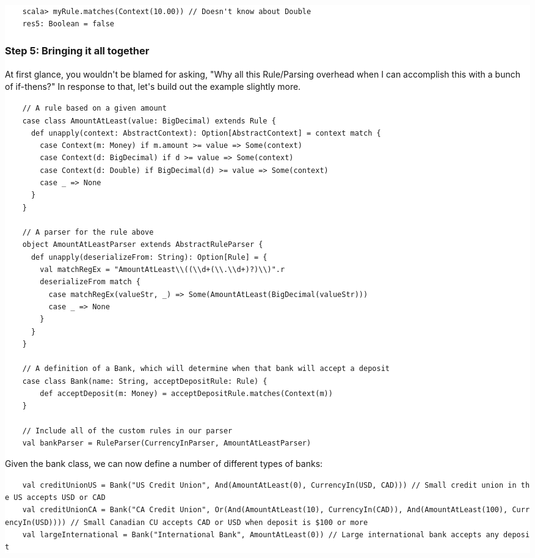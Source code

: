 ```
    scala> myRule.matches(Context(10.00)) // Doesn't know about Double
    res5: Boolean = false
```


### Step 5: Bringing it all together

At first glance, you wouldn't be blamed for asking, "Why all this Rule/Parsing overhead when I can accomplish this with
a bunch of if-thens?" In response to that, let's build out the example slightly more.

```
    // A rule based on a given amount
    case class AmountAtLeast(value: BigDecimal) extends Rule {
      def unapply(context: AbstractContext): Option[AbstractContext] = context match {
        case Context(m: Money) if m.amount >= value => Some(context)
        case Context(d: BigDecimal) if d >= value => Some(context)
        case Context(d: Double) if BigDecimal(d) >= value => Some(context)
        case _ => None
      }
    }

    // A parser for the rule above
    object AmountAtLeastParser extends AbstractRuleParser {
      def unapply(deserializeFrom: String): Option[Rule] = {
        val matchRegEx = "AmountAtLeast\\((\\d+(\\.\\d+)?)\\)".r
        deserializeFrom match {
          case matchRegEx(valueStr, _) => Some(AmountAtLeast(BigDecimal(valueStr)))
          case _ => None
        }
      }
    }

    // A definition of a Bank, which will determine when that bank will accept a deposit
    case class Bank(name: String, acceptDepositRule: Rule) {
        def acceptDeposit(m: Money) = acceptDepositRule.matches(Context(m))
    }

    // Include all of the custom rules in our parser
    val bankParser = RuleParser(CurrencyInParser, AmountAtLeastParser)
```

Given the bank class, we can now define a number of different types of banks:

```
    val creditUnionUS = Bank("US Credit Union", And(AmountAtLeast(0), CurrencyIn(USD, CAD))) // Small credit union in the US accepts USD or CAD
    val creditUnionCA = Bank("CA Credit Union", Or(And(AmountAtLeast(10), CurrencyIn(CAD)), And(AmountAtLeast(100), CurrencyIn(USD)))) // Small Canadian CU accepts CAD or USD when deposit is $100 or more
    val largeInternational = Bank("International Bank", AmountAtLeast(0)) // Large international bank accepts any deposit
```
